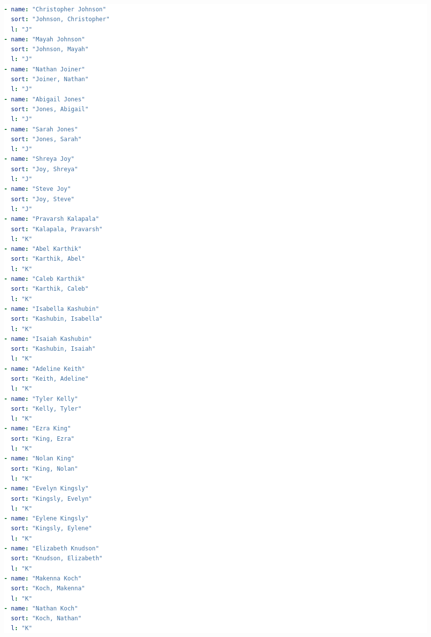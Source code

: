 ```yaml
- name: "Christopher Johnson"
  sort: "Johnson, Christopher"
  l: "J"
- name: "Mayah Johnson"
  sort: "Johnson, Mayah"
  l: "J"
- name: "Nathan Joiner"
  sort: "Joiner, Nathan"
  l: "J"
- name: "Abigail Jones"
  sort: "Jones, Abigail"
  l: "J"
- name: "Sarah Jones"
  sort: "Jones, Sarah"
  l: "J"
- name: "Shreya Joy"
  sort: "Joy, Shreya"
  l: "J"
- name: "Steve Joy"
  sort: "Joy, Steve"
  l: "J"
- name: "Pravarsh Kalapala"
  sort: "Kalapala, Pravarsh"
  l: "K"
- name: "Abel Karthik"
  sort: "Karthik, Abel"
  l: "K"
- name: "Caleb Karthik"
  sort: "Karthik, Caleb"
  l: "K"
- name: "Isabella Kashubin"
  sort: "Kashubin, Isabella"
  l: "K"
- name: "Isaiah Kashubin"
  sort: "Kashubin, Isaiah"
  l: "K"
- name: "Adeline Keith"
  sort: "Keith, Adeline"
  l: "K"
- name: "Tyler Kelly"
  sort: "Kelly, Tyler"
  l: "K"
- name: "Ezra King"
  sort: "King, Ezra"
  l: "K"
- name: "Nolan King"
  sort: "King, Nolan"
  l: "K"
- name: "Evelyn Kingsly"
  sort: "Kingsly, Evelyn"
  l: "K"
- name: "Eylene Kingsly"
  sort: "Kingsly, Eylene"
  l: "K"
- name: "Elizabeth Knudson"
  sort: "Knudson, Elizabeth"
  l: "K"
- name: "Makenna Koch"
  sort: "Koch, Makenna"
  l: "K"
- name: "Nathan Koch"
  sort: "Koch, Nathan"
  l: "K"
```
